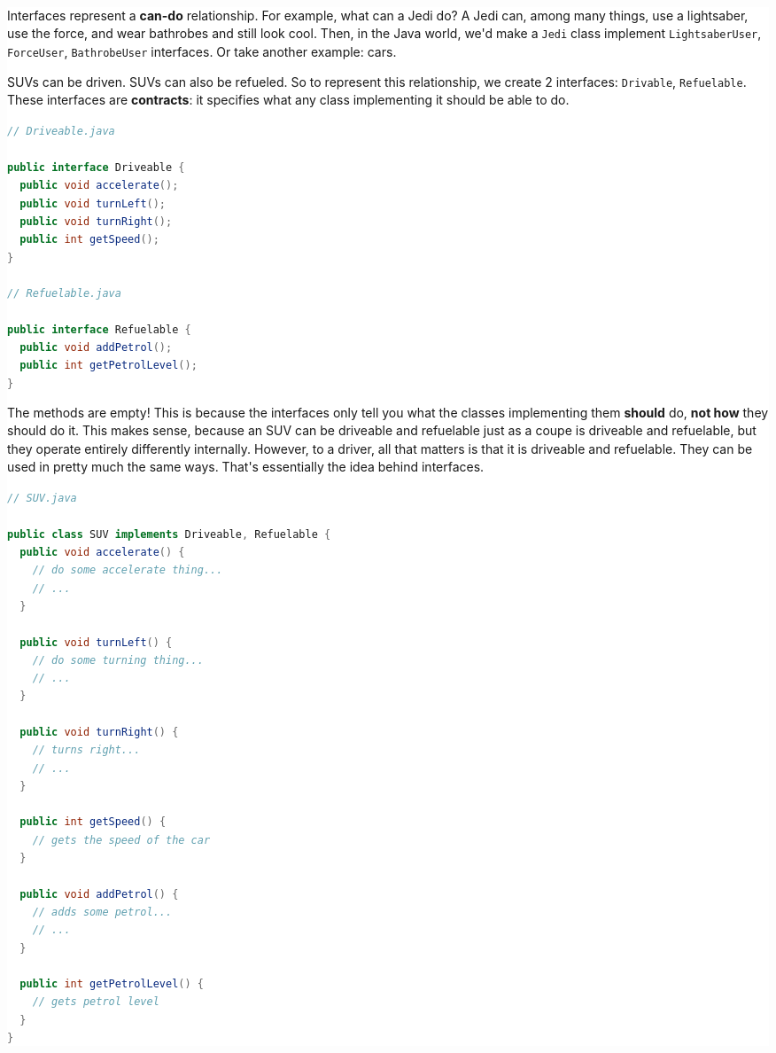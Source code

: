 Interfaces represent a **can-do** relationship. For example, what can a Jedi do? A Jedi can, among many things, use a lightsaber, use the force, and wear bathrobes and still look cool. Then, in the Java world, we'd make a `Jedi` class implement `LightsaberUser`, `ForceUser`, `BathrobeUser` interfaces. Or take another example: cars.

SUVs can be driven. SUVs can also be refueled. So to represent this relationship, we create 2 interfaces: `Drivable`, `Refuelable`. These interfaces are **contracts**: it specifies what any class implementing it should be able to do.

```java
// Driveable.java

public interface Driveable {
  public void accelerate();
  public void turnLeft();
  public void turnRight();
  public int getSpeed();
}

// Refuelable.java

public interface Refuelable {
  public void addPetrol();
  public int getPetrolLevel();
}
```

The methods are empty! This is because the interfaces only tell you what the classes implementing them **should** do, **not how** they should do it. This makes sense, because an SUV can be driveable and refuelable just as a coupe is driveable and refuelable, but they operate entirely differently internally. However, to a driver, all that matters is that it is driveable and refuelable. They can be used in pretty much the same ways. That's essentially the idea behind interfaces.

```java
// SUV.java

public class SUV implements Driveable, Refuelable {
  public void accelerate() {
    // do some accelerate thing...
    // ...
  }

  public void turnLeft() {
    // do some turning thing...
    // ...
  }

  public void turnRight() {
    // turns right...
    // ...
  }

  public int getSpeed() {
    // gets the speed of the car
  }

  public void addPetrol() {
    // adds some petrol...
    // ...
  }

  public int getPetrolLevel() {
    // gets petrol level
  }
}

```